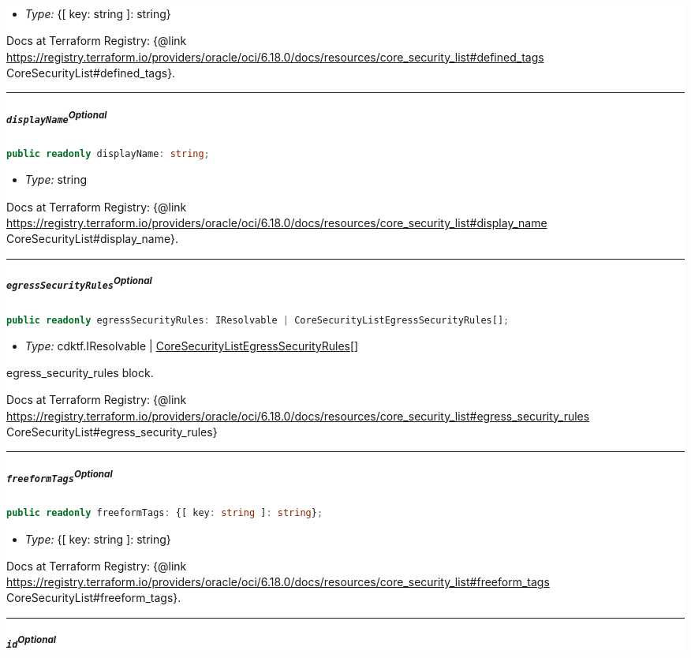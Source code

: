 - *Type:* {[ key: string ]: string}

Docs at Terraform Registry: {@link https://registry.terraform.io/providers/oracle/oci/6.18.0/docs/resources/core_security_list#defined_tags CoreSecurityList#defined_tags}.

---

##### `displayName`<sup>Optional</sup> <a name="displayName" id="rhizo-co-terraform-provider-oci.coreSecurityList.CoreSecurityListConfig.property.displayName"></a>

```typescript
public readonly displayName: string;
```

- *Type:* string

Docs at Terraform Registry: {@link https://registry.terraform.io/providers/oracle/oci/6.18.0/docs/resources/core_security_list#display_name CoreSecurityList#display_name}.

---

##### `egressSecurityRules`<sup>Optional</sup> <a name="egressSecurityRules" id="rhizo-co-terraform-provider-oci.coreSecurityList.CoreSecurityListConfig.property.egressSecurityRules"></a>

```typescript
public readonly egressSecurityRules: IResolvable | CoreSecurityListEgressSecurityRules[];
```

- *Type:* cdktf.IResolvable | <a href="#rhizo-co-terraform-provider-oci.coreSecurityList.CoreSecurityListEgressSecurityRules">CoreSecurityListEgressSecurityRules</a>[]

egress_security_rules block.

Docs at Terraform Registry: {@link https://registry.terraform.io/providers/oracle/oci/6.18.0/docs/resources/core_security_list#egress_security_rules CoreSecurityList#egress_security_rules}

---

##### `freeformTags`<sup>Optional</sup> <a name="freeformTags" id="rhizo-co-terraform-provider-oci.coreSecurityList.CoreSecurityListConfig.property.freeformTags"></a>

```typescript
public readonly freeformTags: {[ key: string ]: string};
```

- *Type:* {[ key: string ]: string}

Docs at Terraform Registry: {@link https://registry.terraform.io/providers/oracle/oci/6.18.0/docs/resources/core_security_list#freeform_tags CoreSecurityList#freeform_tags}.

---

##### `id`<sup>Optional</sup> <a name="id" id="rhizo-co-terraform-provider-oci.coreSecurityList.CoreSecurityListConfig.property.id"></a>
